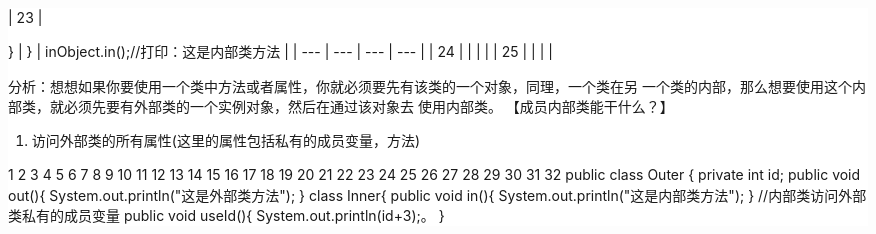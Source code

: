 | 23 |

} |
} | inObject.in();//打印：这是内部类方法 |
| --- | --- | --- | --- |
| 24 | | | |
| 25 | | | |

分析：想想如果你要使用一个类中方法或者属性，你就必须要先有该类的一个对象，同理，一个类在另 一个类的内部，那么想要使用这个内部类，就必须先要有外部类的一个实例对象，然后在通过该对象去 使用内部类。
【成员内部类能干什么？】

1. 访问外部类的所有属性(这里的属性包括私有的成员变量，方法)

1
2
3
4
5
6
7
8
9
10
11
12
13
14
15
16
17
18
19
20
21
22
23
24
25
26
27
28
29
30
31
32
public class Outer { private int id; public void out(){
System.out.println("这是外部类方法");
}
class Inner{
public void in(){
System.out.println("这是内部类方法");
}
//内部类访问外部类私有的成员变量
public void useId(){
System.out.println(id+3);。
}
